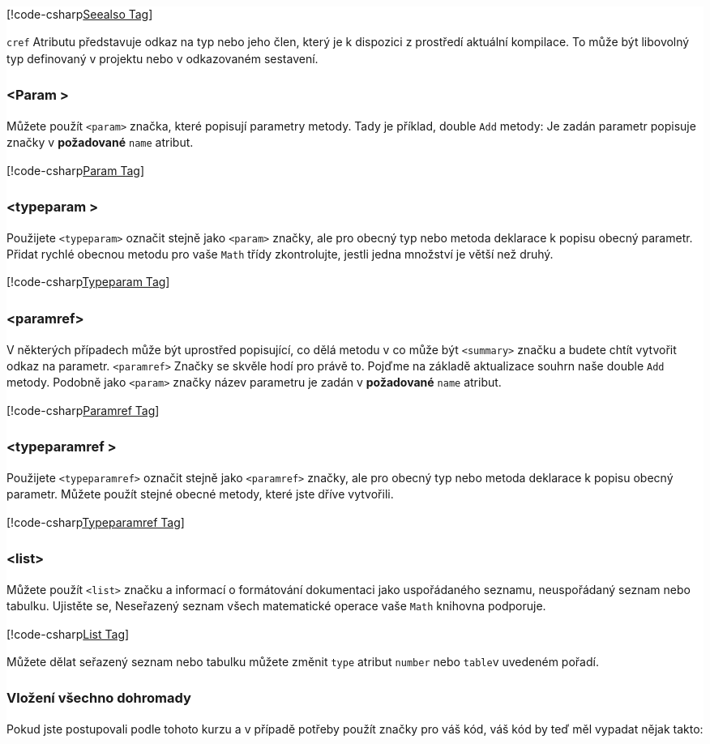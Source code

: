 [!code-csharp[Seealso Tag](../../samples/snippets/csharp/concepts/codedoc/seealso-tag.cs)]

`cref` Atributu představuje odkaz na typ nebo jeho člen, který je k dispozici z prostředí aktuální kompilace.
To může být libovolný typ definovaný v projektu nebo v odkazovaném sestavení.

### <a name="param"></a>\<Param >

Můžete použít `<param>` značka, které popisují parametry metody. Tady je příklad, double `Add` metody: Je zadán parametr popisuje značky v **požadované** `name` atribut.

[!code-csharp[Param Tag](../../samples/snippets/csharp/concepts/codedoc/param-tag.cs)]

### <a name="typeparam"></a>\<typeparam >

Použijete `<typeparam>` označit stejně jako `<param>` značky, ale pro obecný typ nebo metoda deklarace k popisu obecný parametr.
Přidat rychlé obecnou metodu pro vaše `Math` třídy zkontrolujte, jestli jedna množství je větší než druhý.

[!code-csharp[Typeparam Tag](../../samples/snippets/csharp/concepts/codedoc/typeparam-tag.cs)]

### <a name="paramref"></a>\<paramref>

V některých případech může být uprostřed popisující, co dělá metodu v co může být `<summary>` značku a budete chtít vytvořit odkaz na parametr. `<paramref>` Značky se skvěle hodí pro právě to. Pojďme na základě aktualizace souhrn naše double `Add` metody. Podobně jako `<param>` značky název parametru je zadán v **požadované** `name` atribut.

[!code-csharp[Paramref Tag](../../samples/snippets/csharp/concepts/codedoc/paramref-tag.cs)]

### <a name="typeparamref"></a>\<typeparamref >

Použijete `<typeparamref>` označit stejně jako `<paramref>` značky, ale pro obecný typ nebo metoda deklarace k popisu obecný parametr.
Můžete použít stejné obecné metody, které jste dříve vytvořili.

[!code-csharp[Typeparamref Tag](../../samples/snippets/csharp/concepts/codedoc/typeparamref-tag.cs)]

### <a name="list"></a>\<list>

Můžete použít `<list>` značku a informací o formátování dokumentaci jako uspořádaného seznamu, neuspořádaný seznam nebo tabulku.
Ujistěte se, Neseřazený seznam všech matematické operace vaše `Math` knihovna podporuje.

[!code-csharp[List Tag](../../samples/snippets/csharp/concepts/codedoc/list-tag.cs)]

Můžete dělat seřazený seznam nebo tabulku můžete změnit `type` atribut `number` nebo `table`v uvedeném pořadí.

### <a name="putting-it-all-together"></a>Vložení všechno dohromady

Pokud jste postupovali podle tohoto kurzu a v případě potřeby použít značky pro váš kód, váš kód by teď měl vypadat nějak takto:
